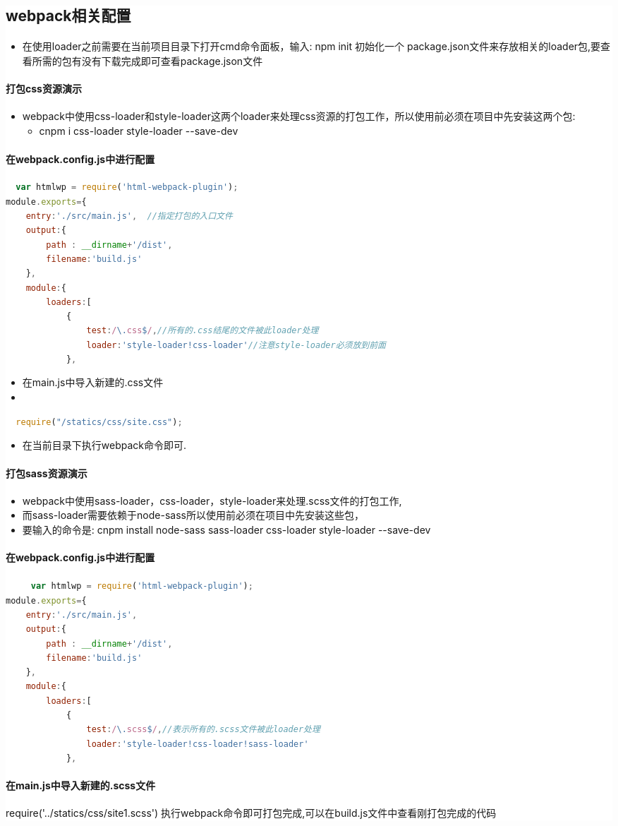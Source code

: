 ## webpack相关配置
- 在使用loader之前需要在当前项目目录下打开cmd命令面板，输入: npm init 初始化一个 package.json文件来存放相关的loader包,要查看所需的包有没有下载完成即可查看package.json文件
#### 打包css资源演示

- webpack中使用css-loader和style-loader这两个loader来处理css资源的打包工作，所以使用前必须在项目中先安装这两个包:
    + cnpm i css-loader style-loader --save-dev

#### 在webpack.config.js中进行配置
```javascript
  var htmlwp = require('html-webpack-plugin');
module.exports={
    entry:'./src/main.js',  //指定打包的入口文件
    output:{
        path : __dirname+'/dist',  
        filename:'build.js'
    },
    module:{
        loaders:[
            {
                test:/\.css$/,//所有的.css结尾的文件被此loader处理
                loader:'style-loader!css-loader'//注意style-loader必须放到前面
            },
```
- 在main.js中导入新建的.css文件
- ​
```javascript
  require("/statics/css/site.css");
```
- 在当前目录下执行webpack命令即可.
#### 打包sass资源演示

- webpack中使用sass-loader，css-loader，style-loader来处理.scss文件的打包工作,
- 而sass-loader需要依赖于node-sass所以使用前必须在项目中先安装这些包，
- 要输入的命令是:
        cnpm install node-sass sass-loader css-loader style-loader --save-dev

#### 在webpack.config.js中进行配置
```javascript
     var htmlwp = require('html-webpack-plugin');
module.exports={
    entry:'./src/main.js', 
    output:{
        path : __dirname+'/dist', 
        filename:'build.js'
    },
    module:{
        loaders:[
            {
                test:/\.scss$/,//表示所有的.scss文件被此loader处理
                loader:'style-loader!css-loader!sass-loader'
            },
```
#### 在main.js中导入新建的.scss文件
require('../statics/css/site1.scss')
执行webpack命令即可打包完成,可以在build.js文件中查看刚打包完成的代码
